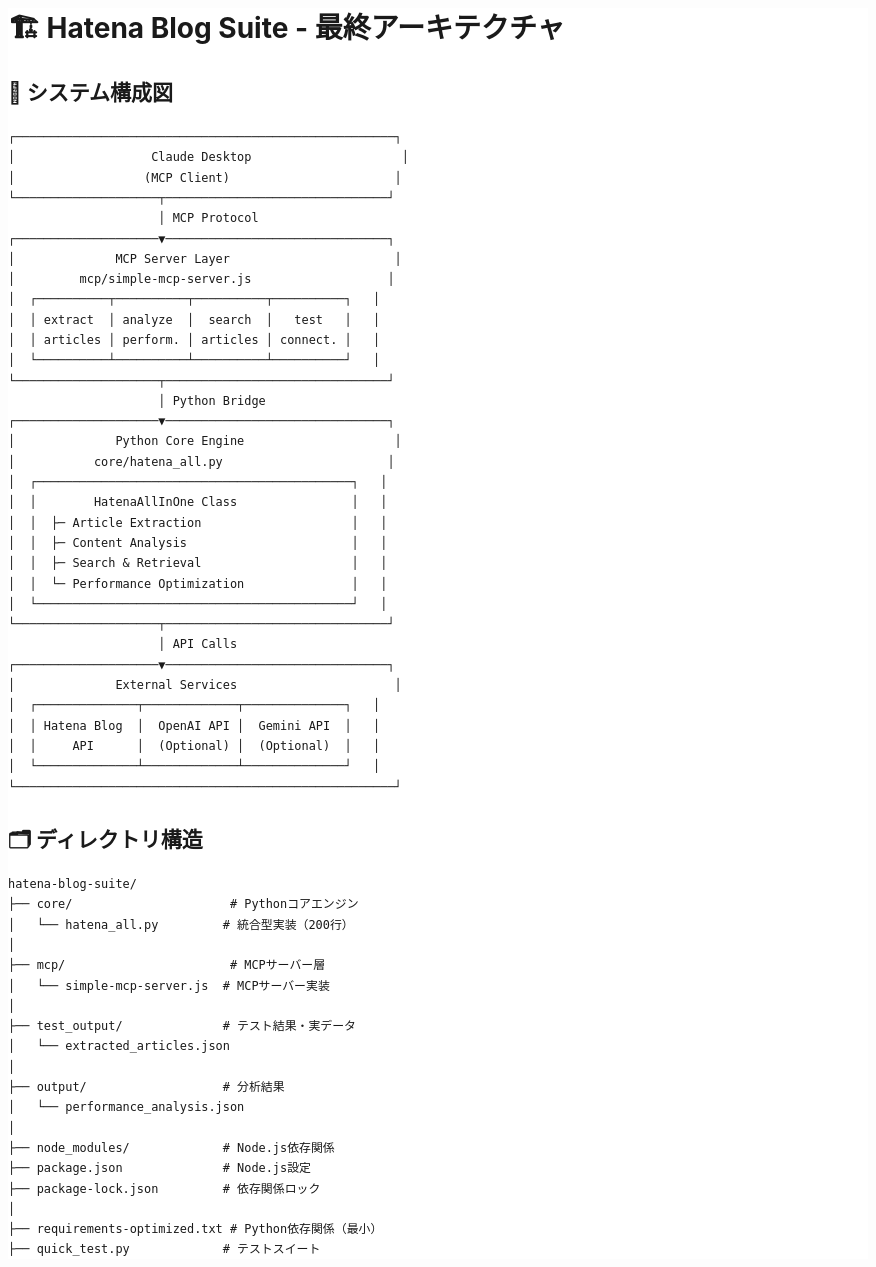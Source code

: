 # 🏗️ Hatena Blog Suite - 最終アーキテクチャ

## 📐 システム構成図

```
┌─────────────────────────────────────────────────────┐
│                   Claude Desktop                     │
│                  (MCP Client)                       │
└────────────────────┬───────────────────────────────┘
                     │ MCP Protocol
┌────────────────────▼───────────────────────────────┐
│              MCP Server Layer                       │
│         mcp/simple-mcp-server.js                   │
│  ┌──────────┬──────────┬──────────┬──────────┐   │
│  │ extract  │ analyze  │  search  │   test   │   │
│  │ articles │ perform. │ articles │ connect. │   │
│  └──────────┴──────────┴──────────┴──────────┘   │
└────────────────────┬───────────────────────────────┘
                     │ Python Bridge
┌────────────────────▼───────────────────────────────┐
│              Python Core Engine                     │
│           core/hatena_all.py                       │
│  ┌────────────────────────────────────────────┐   │
│  │        HatenaAllInOne Class                │   │
│  │  ├─ Article Extraction                     │   │
│  │  ├─ Content Analysis                       │   │
│  │  ├─ Search & Retrieval                     │   │
│  │  └─ Performance Optimization               │   │
│  └────────────────────────────────────────────┘   │
└────────────────────┬───────────────────────────────┘
                     │ API Calls
┌────────────────────▼───────────────────────────────┐
│              External Services                      │
│  ┌──────────────┬─────────────┬──────────────┐   │
│  │ Hatena Blog  │  OpenAI API │  Gemini API  │   │
│  │     API      │  (Optional) │  (Optional)  │   │
│  └──────────────┴─────────────┴──────────────┘   │
└─────────────────────────────────────────────────────┘
```

## 🗂️ ディレクトリ構造

```
hatena-blog-suite/
├── core/                      # Pythonコアエンジン
│   └── hatena_all.py         # 統合型実装（200行）
│
├── mcp/                       # MCPサーバー層
│   └── simple-mcp-server.js  # MCPサーバー実装
│
├── test_output/              # テスト結果・実データ
│   └── extracted_articles.json
│
├── output/                   # 分析結果
│   └── performance_analysis.json
│
├── node_modules/             # Node.js依存関係
├── package.json              # Node.js設定
├── package-lock.json         # 依存関係ロック
│
├── requirements-optimized.txt # Python依存関係（最小）
├── quick_test.py             # テストスイート
```